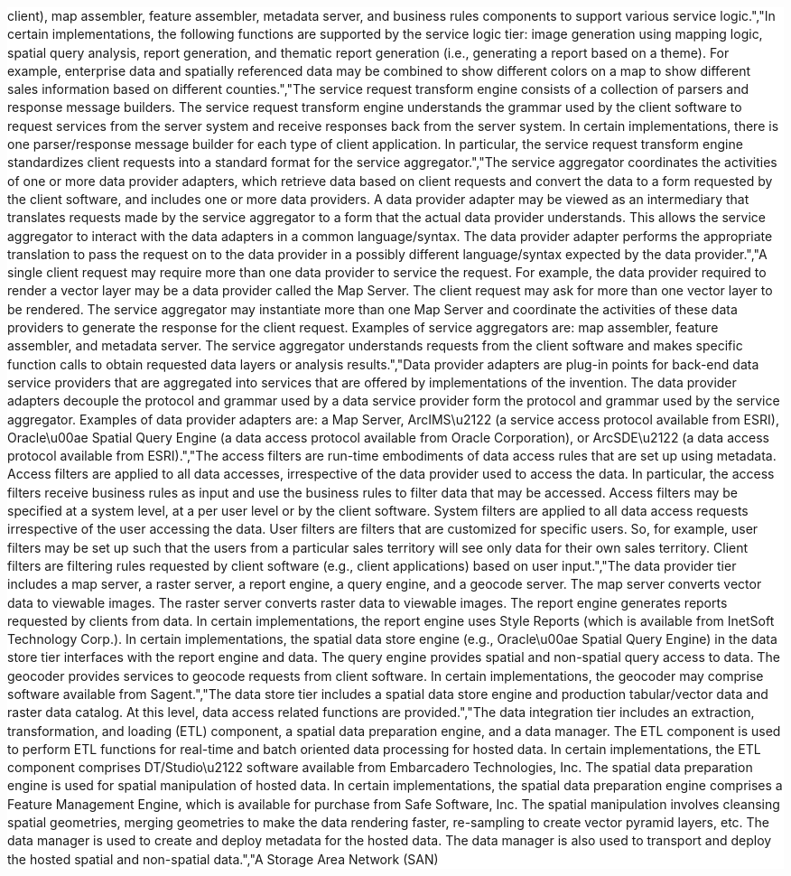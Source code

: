 client), map assembler, feature assembler, metadata server, and business rules components to support various service logic.","In certain implementations, the following functions are supported by the service logic tier: image generation using mapping logic, spatial query analysis, report generation, and thematic report generation (i.e., generating a report based on a theme). For example, enterprise data and spatially referenced data may be combined to show different colors on a map to show different sales information based on different counties.","The service request transform engine consists of a collection of parsers and response message builders. The service request transform engine understands the grammar used by the client software to request services from the server system and receive responses back from the server system. In certain implementations, there is one parser\/response message builder for each type of client application. In particular, the service request transform engine standardizes client requests into a standard format for the service aggregator.","The service aggregator coordinates the activities of one or more data provider adapters, which retrieve data based on client requests and convert the data to a form requested by the client software, and includes one or more data providers. A data provider adapter may be viewed as an intermediary that translates requests made by the service aggregator to a form that the actual data provider understands. This allows the service aggregator to interact with the data adapters in a common language\/syntax. The data provider adapter performs the appropriate translation to pass the request on to the data provider in a possibly different language\/syntax expected by the data provider.","A single client request may require more than one data provider to service the request. For example, the data provider required to render a vector layer may be a data provider called the Map Server. The client request may ask for more than one vector layer to be rendered. The service aggregator may instantiate more than one Map Server and coordinate the activities of these data providers to generate the response for the client request. Examples of service aggregators are: map assembler, feature assembler, and metadata server. The service aggregator understands requests from the client software and makes specific function calls to obtain requested data layers or analysis results.","Data provider adapters are plug-in points for back-end data service providers that are aggregated into services that are offered by implementations of the invention. The data provider adapters decouple the protocol and grammar used by a data service provider form the protocol and grammar used by the service aggregator. Examples of data provider adapters are: a Map Server, ArcIMS\u2122 (a service access protocol available from ESRI), Oracle\u00ae Spatial Query Engine (a data access protocol available from Oracle Corporation), or ArcSDE\u2122 (a data access protocol available from ESRI).","The access filters are run-time embodiments of data access rules that are set up using metadata. Access filters are applied to all data accesses, irrespective of the data provider used to access the data. In particular, the access filters receive business rules as input and use the business rules to filter data that may be accessed. Access filters may be specified at a system level, at a per user level or by the client software. System filters are applied to all data access requests irrespective of the user accessing the data. User filters are filters that are customized for specific users. So, for example, user filters may be set up such that the users from a particular sales territory will see only data for their own sales territory. Client filters are filtering rules requested by client software (e.g., client applications) based on user input.","The data provider tier  includes a map server, a raster server, a report engine, a query engine, and a geocode server. The map server converts vector data to viewable images. The raster server converts raster data to viewable images. The report engine generates reports requested by clients from data. In certain implementations, the report engine uses Style Reports (which is available from InetSoft Technology Corp.). In certain implementations, the spatial data store engine (e.g., Oracle\u00ae Spatial Query Engine) in the data store tier  interfaces with the report engine and data. The query engine provides spatial and non-spatial query access to data. The geocoder provides services to geocode requests from client software. In certain implementations, the geocoder may comprise software available from Sagent.","The data store tier  includes a spatial data store engine and production tabular\/vector data and raster data catalog. At this level, data access related functions are provided.","The data integration tier  includes an extraction, transformation, and loading (ETL) component, a spatial data preparation engine, and a data manager. The ETL component is used to perform ETL functions for real-time and batch oriented data processing for hosted data. In certain implementations, the ETL component comprises DT\/Studio\u2122 software available from Embarcadero Technologies, Inc. The spatial data preparation engine is used for spatial manipulation of hosted data. In certain implementations, the spatial data preparation engine comprises a Feature Management Engine, which is available for purchase from Safe Software, Inc. The spatial manipulation involves cleansing spatial geometries, merging geometries to make the data rendering faster, re-sampling to create vector pyramid layers, etc. The data manager is used to create and deploy metadata for the hosted data. The data manager is also used to transport and deploy the hosted spatial and non-spatial data.","A Storage Area Network (SAN)